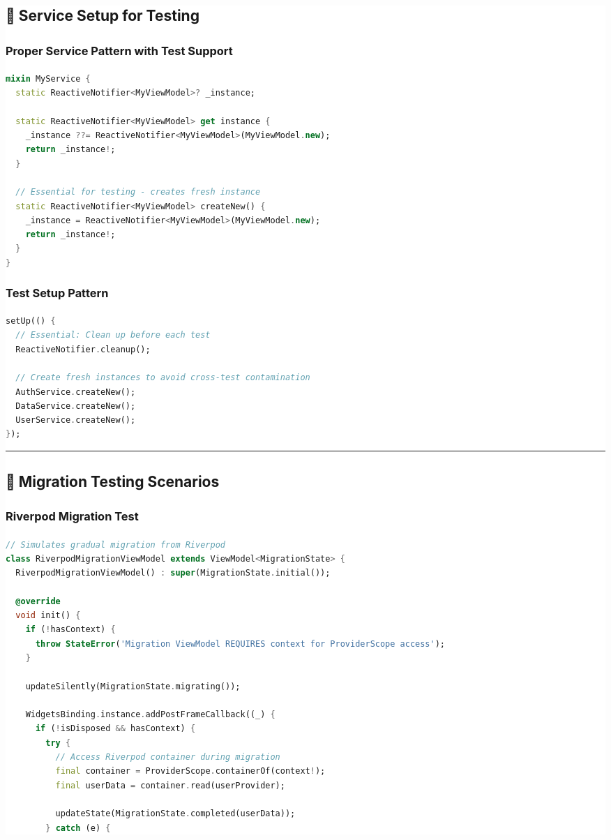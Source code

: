 
## 🔧 Service Setup for Testing

### Proper Service Pattern with Test Support

```dart
mixin MyService {
  static ReactiveNotifier<MyViewModel>? _instance;
  
  static ReactiveNotifier<MyViewModel> get instance {
    _instance ??= ReactiveNotifier<MyViewModel>(MyViewModel.new);
    return _instance!;
  }
  
  // Essential for testing - creates fresh instance
  static ReactiveNotifier<MyViewModel> createNew() {
    _instance = ReactiveNotifier<MyViewModel>(MyViewModel.new);
    return _instance!;
  }
}
```

### Test Setup Pattern

```dart
setUp(() {
  // Essential: Clean up before each test
  ReactiveNotifier.cleanup();
  
  // Create fresh instances to avoid cross-test contamination
  AuthService.createNew();
  DataService.createNew();
  UserService.createNew();
});
```

---

## 🚦 Migration Testing Scenarios

### Riverpod Migration Test

```dart
// Simulates gradual migration from Riverpod
class RiverpodMigrationViewModel extends ViewModel<MigrationState> {
  RiverpodMigrationViewModel() : super(MigrationState.initial());

  @override
  void init() {
    if (!hasContext) {
      throw StateError('Migration ViewModel REQUIRES context for ProviderScope access');
    }
    
    updateSilently(MigrationState.migrating());
    
    WidgetsBinding.instance.addPostFrameCallback((_) {
      if (!isDisposed && hasContext) {
        try {
          // Access Riverpod container during migration
          final container = ProviderScope.containerOf(context!);
          final userData = container.read(userProvider);
          
          updateState(MigrationState.completed(userData));
        } catch (e) {
```